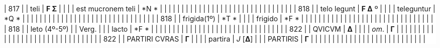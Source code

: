 | 817 |  | teli                                                                            | **F Σ**                  |                             |                                   |                        | est mucronem teli                 | *N *            |         |                                                                                                                                                                                                                                                    |                                 |                   |                   |                                                                                   |                          |                |                          |       |                     |       |        |           |                     |        |  |        |  |  |  |  |  |  |  |  |  |  |  |  |
| 818 |  | telo legunt                                                                     | **F Δ** º                |                             |                                   |                        | teleguntur                        | *Q *            |         |                                                                                                                                                                                                                                                    |                                 |                   |                   |                                                                                   |                          |                |                          |       |                     |       |        |           |                     |        |  |        |  |  |  |  |  |  |  |  |  |  |  |  |
| 818 |  | frigida(1º)                                                                     | *T *                     |                             |                                   |                        | frigido                           | *F *            |         |                                                                                                                                                                                                                                                    |                                 |                   |                   |                                                                                   |                          |                |                          |       |                     |       |        |           |                     |        |  |        |  |  |  |  |  |  |  |  |  |  |  |  |
| 818 |  | leto (4º-5º)                                                                    |                          | Verg.                       |                                   |                        | lacto                             | *F *            |         |                                                                                                                                                                                                                                                    |                                 |                   |                   |                                                                                   |                          |                |                          |       |                     |       |        |           |                     |        |  |        |  |  |  |  |  |  |  |  |  |  |  |  |
| 822 |  | QVICVM                                                                          | **Δ**                    |                             |                                   |                        | *om*.                             | **Γ**           |         |                                                                                                                                                                                                                                                    |                                 |                   |                   |                                                                                   |                          |                |                          |       |                     |       |        |           |                     |        |  |        |  |  |  |  |  |  |  |  |  |  |  |  |
| 822 |  | PARTIRI CVRAS                                                                   | **Γ**                    |                             |                                   |                        | partira                           | *J* \[**Δ**\]   |         |                                                                                                                                                                                                                                                    | PARTIRIS                        | **Γ**             |                   |                                                                                   |                          |                |                          |       |                     |       |        |           |                     |        |  |        |  |  |  |  |  |  |  |  |  |  |  |  |